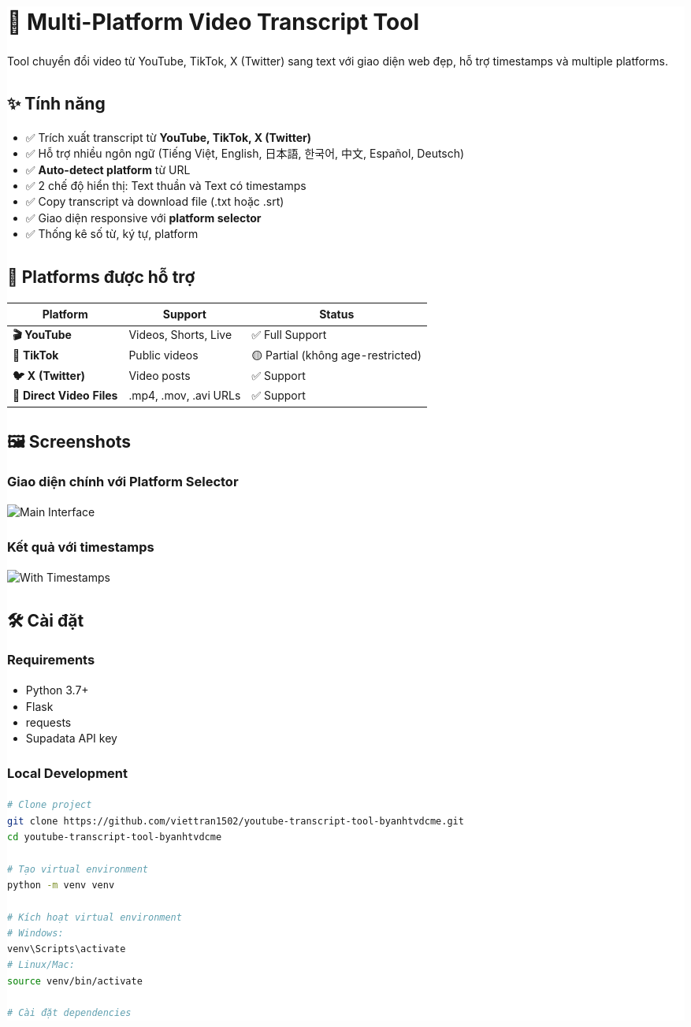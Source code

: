 # 🎥 Multi-Platform Video Transcript Tool

Tool chuyển đổi video từ YouTube, TikTok, X (Twitter) sang text với giao diện web đẹp, hỗ trợ timestamps và multiple platforms.

## ✨ Tính năng

- ✅ Trích xuất transcript từ **YouTube, TikTok, X (Twitter)**
- ✅ Hỗ trợ nhiều ngôn ngữ (Tiếng Việt, English, 日本語, 한국어, 中文, Español, Deutsch)
- ✅ **Auto-detect platform** từ URL 
- ✅ 2 chế độ hiển thị: Text thuần và Text có timestamps
- ✅ Copy transcript và download file (.txt hoặc .srt)
- ✅ Giao diện responsive với **platform selector**
- ✅ Thống kê số từ, ký tự, platform

## 🌟 Platforms được hỗ trợ

| Platform | Support | Status |
|----------|---------|--------|
| **🎬 YouTube** | Videos, Shorts, Live | ✅ Full Support |
| **📱 TikTok** | Public videos | 🟡 Partial (không age-restricted) |
| **🐦 X (Twitter)** | Video posts | ✅ Support |
| **🔗 Direct Video Files** | .mp4, .mov, .avi URLs | ✅ Support |

## 🖼️ Screenshots

### Giao diện chính với Platform Selector
![Main Interface](screenshot-main.png)

### Kết quả với timestamps
![With Timestamps](screenshot-timestamps.png)

## 🛠️ Cài đặt

### Requirements
- Python 3.7+
- Flask
- requests
- Supadata API key

### Local Development
```bash
# Clone project
git clone https://github.com/viettran1502/youtube-transcript-tool-byanhtvdcme.git
cd youtube-transcript-tool-byanhtvdcme

# Tạo virtual environment
python -m venv venv

# Kích hoạt virtual environment
# Windows:
venv\Scripts\activate
# Linux/Mac:
source venv/bin/activate

# Cài đặt dependencies
```